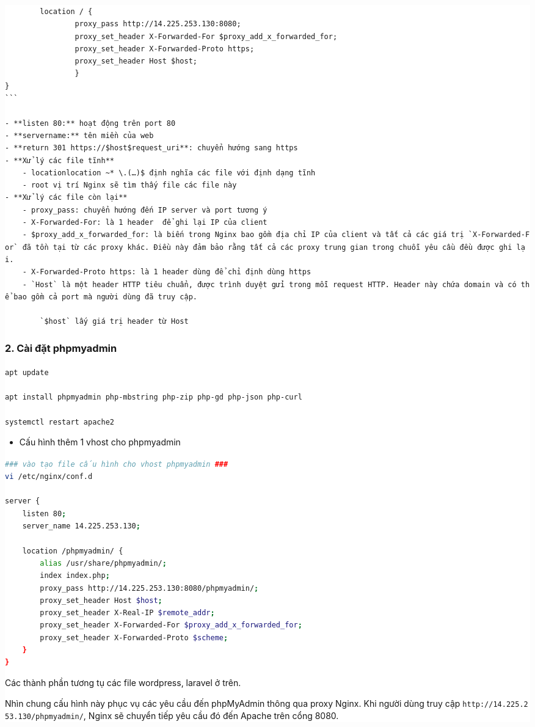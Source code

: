             location / {
                    proxy_pass http://14.225.253.130:8080;
                    proxy_set_header X-Forwarded-For $proxy_add_x_forwarded_for;
                    proxy_set_header X-Forwarded-Proto https;
                    proxy_set_header Host $host;
                    }
    }
    ```
    
    - **listen 80:** hoạt động trên port 80
    - **servername:** tên miền của web
    - **return 301 https://$host$request_uri**: chuyển hướng sang https
    - **Xử lý các file tĩnh**
        - locationlocation ~* \.(…)$ định nghĩa các file với định dạng tĩnh
        - root vị trí Nginx sẽ tìm thấy file các file này
    - **Xử lý các file còn lại**
        - proxy_pass: chuyển hướng đến IP server và port tương ý
        - X-Forwarded-For: là 1 header  để ghi lại IP của client
        - $proxy_add_x_forwarded_for: là biến trong Nginx bao gồm địa chỉ IP của client và tất cả các giá trị `X-Forwarded-For` đã tồn tại từ các proxy khác. Điều này đảm bảo rằng tất cả các proxy trung gian trong chuỗi yêu cầu đều được ghi lại.
        - X-Forwarded-Proto https: là 1 header dùng để chỉ định dùng https
        - `Host` là một header HTTP tiêu chuẩn, được trình duyệt gửi trong mỗi request HTTP. Header này chứa domain và có thể bao gồm cả port mà người dùng đã truy cập.
            
            `$host` lấy giá trị header từ Host 
            

### 2. Cài đặt phpmyadmin

```bash
apt update

apt install phpmyadmin php-mbstring php-zip php-gd php-json php-curl

systemctl restart apache2
```

- Cấu hình thêm 1 vhost cho phpmyadmin

```bash
### vào tạo file cấu hình cho vhost phpmyadmin ###
vi /etc/nginx/conf.d

server {
    listen 80;
    server_name 14.225.253.130;

    location /phpmyadmin/ {
        alias /usr/share/phpmyadmin/;
        index index.php;
        proxy_pass http://14.225.253.130:8080/phpmyadmin/;
        proxy_set_header Host $host;
        proxy_set_header X-Real-IP $remote_addr;
        proxy_set_header X-Forwarded-For $proxy_add_x_forwarded_for;
        proxy_set_header X-Forwarded-Proto $scheme;
    }
}
```

Các thành phần tương tụ các file wordpress, laravel ở trên.

Nhìn chung cấu hình này phục vụ các yêu cầu đến phpMyAdmin thông qua proxy Nginx. Khi người dùng truy cập `http://14.225.253.130/phpmyadmin/`, Nginx sẽ chuyển tiếp yêu cầu đó đến Apache trên cổng 8080.
